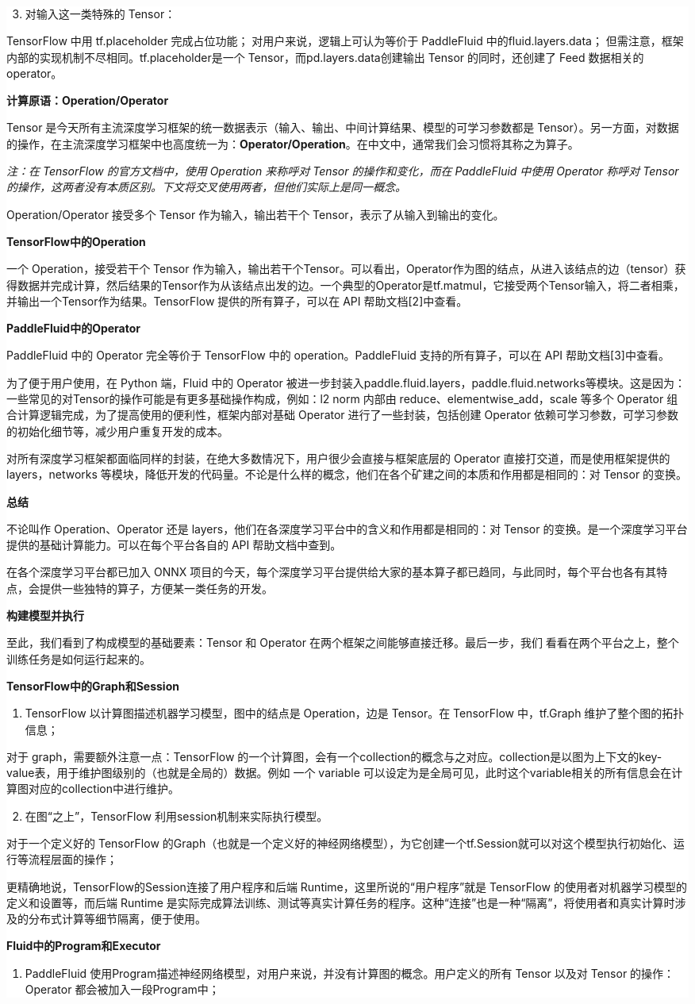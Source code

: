 3. 对输入这一类特殊的 Tensor：

TensorFlow 中用 tf.placeholder 完成占位功能；
对用户来说，逻辑上可认为等价于 PaddleFluid 中的fluid.layers.data；
但需注意，框架内部的实现机制不尽相同。tf.placeholder是一个 Tensor，而pd.layers.data创建输出 Tensor 的同时，还创建了 Feed 数据相关的 operator。

**计算原语：Operation/Operator**

Tensor 是今天所有主流深度学习框架的统一数据表示（输入、输出、中间计算结果、模型的可学习参数都是 Tensor）。另一方面，对数据的操作，在主流深度学习框架中也高度统一为：**Operator/Operation**。在中文中，通常我们会习惯将其称之为算子。

*注：在 TensorFlow 的官方文档中，使用 Operation 来称呼对 Tensor 的操作和变化，而在 PaddleFluid 中使用 Operator 称呼对 Tensor 的操作，这两者没有本质区别。下文将交叉使用两者，但他们实际上是同一概念。*

Operation/Operator 接受多个 Tensor 作为输入，输出若干个 Tensor，表示了从输入到输出的变化。

**TensorFlow中的Operation**

一个 Operation，接受若干个 Tensor 作为输入，输出若干个Tensor。可以看出，Operator作为图的结点，从进入该结点的边（tensor）获得数据并完成计算，然后结果的Tensor作为从该结点出发的边。一个典型的Operator是tf.matmul，它接受两个Tensor输入，将二者相乘，并输出一个Tensor作为结果。TensorFlow 提供的所有算子，可以在 API 帮助文档[2]中查看。

**PaddleFluid中的Operator**

PaddleFluid 中的 Operator 完全等价于 TensorFlow 中的 operation。PaddleFluid 支持的所有算子，可以在 API 帮助文档[3]中查看。

为了便于用户使用，在 Python 端，Fluid 中的 Operator 被进一步封装入paddle.fluid.layers，paddle.fluid.networks等模块。这是因为：一些常见的对Tensor的操作可能是有更多基础操作构成，例如：l2 norm 内部由 reduce、elementwise_add，scale 等多个 Operator 组合计算逻辑完成，为了提高使用的便利性，框架内部对基础 Operator 进行了一些封装，包括创建 Operator 依赖可学习参数，可学习参数的初始化细节等，减少用户重复开发的成本。

对所有深度学习框架都面临同样的封装，在绝大多数情况下，用户很少会直接与框架底层的 Operator 直接打交道，而是使用框架提供的 layers，networks 等模块，降低开发的代码量。不论是什么样的概念，他们在各个矿建之间的本质和作用都是相同的：对 Tensor 的变换。

**总结**

不论叫作 Operation、Operator 还是 layers，他们在各深度学习平台中的含义和作用都是相同的：对 Tensor 的变换。是一个深度学习平台提供的基础计算能力。可以在每个平台各自的 API 帮助文档中查到。

在各个深度学习平台都已加入 ONNX 项目的今天，每个深度学习平台提供给大家的基本算子都已趋同，与此同时，每个平台也各有其特点，会提供一些独特的算子，方便某一类任务的开发。

**构建模型并执行**

至此，我们看到了构成模型的基础要素：Tensor 和 Operator 在两个框架之间能够直接迁移。最后一步，我们 看看在两个平台之上，整个训练任务是如何运行起来的。

**TensorFlow中的Graph和Session**

1. TensorFlow 以计算图描述机器学习模型，图中的结点是 Operation，边是 Tensor。在 TensorFlow 中，tf.Graph 维护了整个图的拓扑信息；

对于 graph，需要额外注意一点：TensorFlow 的一个计算图，会有一个collection的概念与之对应。collection是以图为上下文的key-value表，用于维护图级别的（也就是全局的）数据。例如 一个 variable 可以设定为是全局可见，此时这个variable相关的所有信息会在计算图对应的collection中进行维护。

2. 在图“之上”，TensorFlow 利用session机制来实际执行模型。

对于一个定义好的 TensorFlow 的Graph（也就是一个定义好的神经网络模型），为它创建一个tf.Session就可以对这个模型执行初始化、运行等流程层面的操作；

更精确地说，TensorFlow的Session连接了用户程序和后端 Runtime，这里所说的“用户程序”就是 TensorFlow 的使用者对机器学习模型的定义和设置等，而后端 Runtime 是实际完成算法训练、测试等真实计算任务的程序。这种“连接”也是一种“隔离”，将使用者和真实计算时涉及的分布式计算等细节隔离，便于使用。

**Fluid中的Program和Executor**

1. PaddleFluid 使用Program描述神经网络模型，对用户来说，并没有计算图的概念。用户定义的所有 Tensor 以及对 Tensor 的操作：Operator 都会被加入一段Program中；
